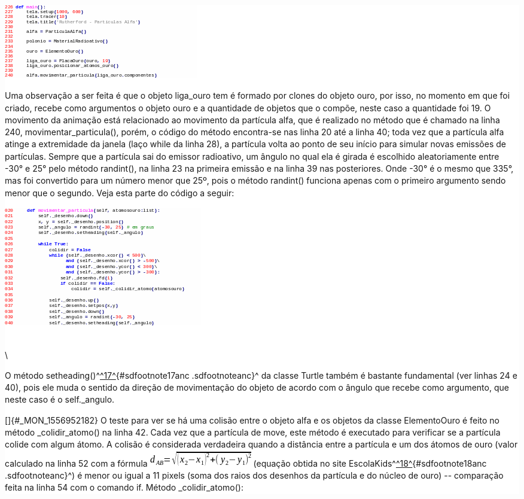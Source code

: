 ![](tcc_html_9459ef8b8e9771ae.gif)

Uma observação a ser feita é que o objeto liga\_ouro tem é formado por
clones do objeto ouro, por isso, no momento em que foi criado, recebe
como argumentos o objeto ouro e a quantidade de objetos que o compõe,
neste caso a quantidade foi 19. O movimento da animação está relacionado
ao movimento da partícula alfa, que é realizado no método que é chamado
na linha 240, movimentar\_particula(), porém, o código do método
encontra-se nas linha 20 até a linha 40; toda vez que a partícula alfa
atinge a extremidade da janela (laço while da linha 28), a partícula
volta ao ponto de seu início para simular novas emissões de partículas.
Sempre que a partícula sai do emissor radioativo, um ângulo no qual ela
é girada é escolhido aleatoriamente entre -30° e 25° pelo método
randint(), na linha 23 na primeira emissão e na linha 39 nas
posteriores. Onde -30° é o mesmo que 335°, mas foi convertido para um
número menor que 25º, pois o método randint() funciona apenas com o
primeiro argumento sendo menor que o segundo. Veja esta parte do código
a seguir:

![](tcc_html_5ee8bb6894cd1016.gif)

\
\

O método setheading()^[^17^](#sdfootnote17sym){#sdfootnote17anc
.sdfootnoteanc}^ da classe Turtle também é bastante fundamental (ver
linhas 24 e 40), pois ele muda o sentido da direção de movimentação do
objeto de acordo com o ângulo que recebe como argumento, que neste caso
é o self.\_angulo.

[]{#_MON_1556952182} O teste para ver se há uma colisão entre o objeto
alfa e os objetos da classe ElementoOuro é feito no método
\_colidir\_atomo() na linha 42. Cada vez que a partícula de move, este
método é executado para verificar se a partícula colide com algum átomo.
A colisão é considerada verdadeira quando a distância entre a partícula
e um dos átomos de ouro (valor calculado na linha 52 com a fórmula
![](tcc_html_bf7e132186da188f.gif) (equação obtida no site
EscolaKids^[^18^](#sdfootnote18sym){#sdfootnote18anc .sdfootnoteanc}^) é
menor ou igual a 11 pixels (soma dos raios dos desenhos da partícula e
do núcleo de ouro) -- comparação feita na linha 54 com o comando if.
Método \_colidir\_atomo():
